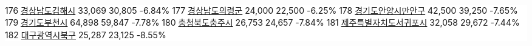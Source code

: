   <tr class="item">
    <td>176</td>
    <td><a href="/apt/경상남도김해시">경상남도김해시</a></td>
    <td>33,069</td>
    <td>30,805</td>
    <td>-6.84%</td>
  </tr>

  <tr class="item">
    <td>177</td>
    <td><a href="/apt/경상남도의령군">경상남도의령군</a></td>
    <td>24,000</td>
    <td>22,500</td>
    <td>-6.25%</td>
  </tr>

  <tr class="item">
    <td>178</td>
    <td><a href="/apt/경기도안양시만안구">경기도안양시만안구</a></td>
    <td>42,500</td>
    <td>39,250</td>
    <td>-7.65%</td>
  </tr>

  <tr class="item">
    <td>179</td>
    <td><a href="/apt/경기도부천시">경기도부천시</a></td>
    <td>64,898</td>
    <td>59,847</td>
    <td>-7.78%</td>
  </tr>

  <tr class="item">
    <td>180</td>
    <td><a href="/apt/충청북도충주시">충청북도충주시</a></td>
    <td>26,753</td>
    <td>24,657</td>
    <td>-7.84%</td>
  </tr>

  <tr class="item">
    <td>181</td>
    <td><a href="/apt/제주특별자치도서귀포시">제주특별자치도서귀포시</a></td>
    <td>32,058</td>
    <td>29,672</td>
    <td>-7.44%</td>
  </tr>

  <tr class="item">
    <td>182</td>
    <td><a href="/apt/대구광역시북구">대구광역시북구</a></td>
    <td>25,287</td>
    <td>23,125</td>
    <td>-8.55%</td>
  </tr>

